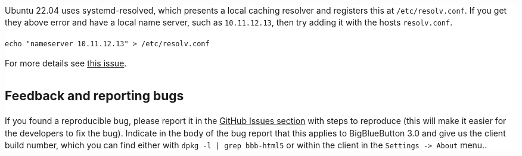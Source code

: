Ubuntu 22.04 uses systemd-resolved, which presents a local caching resolver and registers this at `/etc/resolv.conf`. If you get they above error and have a local name server, such as `10.11.12.13`, then try adding it with the hosts `resolv.conf`.

```
echo "nameserver 10.11.12.13" > /etc/resolv.conf
```

For more details see [this issue](https://github.com/bigbluebutton/bbb-install/issues/385).

## Feedback and reporting bugs

If you found a reproducible bug, please report it in the [GitHub Issues section](https://github.com/bigbluebutton/bigbluebutton/issues) with steps to reproduce (this will make it easier for the developers to fix the bug). Indicate in the body of the bug report that this applies to BigBlueButton 3.0 and give us the client build number, which you can find either with `dpkg -l | grep bbb-html5` or within the client in the `Settings -> About` menu..
